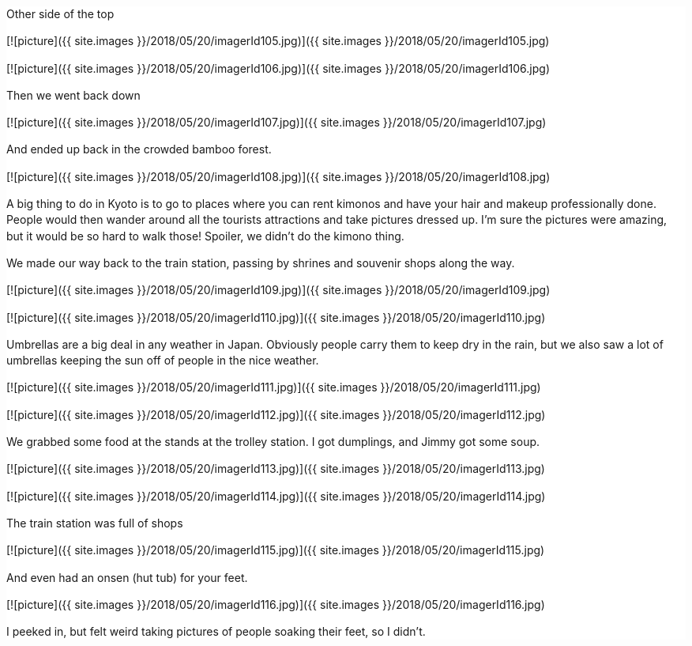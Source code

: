Other side of the top

[![picture]({{ site.images }}/2018/05/20/imagerId105.jpg)]({{ site.images }}/2018/05/20/imagerId105.jpg)

[![picture]({{ site.images }}/2018/05/20/imagerId106.jpg)]({{ site.images }}/2018/05/20/imagerId106.jpg)

Then we went back down

[![picture]({{ site.images }}/2018/05/20/imagerId107.jpg)]({{ site.images }}/2018/05/20/imagerId107.jpg)

And ended up back in the crowded bamboo forest.

[![picture]({{ site.images }}/2018/05/20/imagerId108.jpg)]({{ site.images }}/2018/05/20/imagerId108.jpg)

A big thing to do in Kyoto is to go to places where you can rent kimonos and have your hair and makeup professionally done. People would then wander around all the tourists attractions and take pictures dressed up. I’m sure the pictures were amazing, but it would be so hard to walk those! Spoiler, we didn’t do the kimono thing. 

We made our way back to the train station, passing by shrines and souvenir shops along the way.

 [![picture]({{ site.images }}/2018/05/20/imagerId109.jpg)]({{ site.images }}/2018/05/20/imagerId109.jpg)

[![picture]({{ site.images }}/2018/05/20/imagerId110.jpg)]({{ site.images }}/2018/05/20/imagerId110.jpg)

Umbrellas are a big deal in any weather in Japan. Obviously people carry them to keep dry in the rain, but we also saw a lot of umbrellas keeping the sun off of people in the nice weather.

[![picture]({{ site.images }}/2018/05/20/imagerId111.jpg)]({{ site.images }}/2018/05/20/imagerId111.jpg)

[![picture]({{ site.images }}/2018/05/20/imagerId112.jpg)]({{ site.images }}/2018/05/20/imagerId112.jpg)

We grabbed some food at the stands at the trolley station. I got dumplings, and Jimmy got some soup.

[![picture]({{ site.images }}/2018/05/20/imagerId113.jpg)]({{ site.images }}/2018/05/20/imagerId113.jpg)

[![picture]({{ site.images }}/2018/05/20/imagerId114.jpg)]({{ site.images }}/2018/05/20/imagerId114.jpg)

The train station was full of shops 

[![picture]({{ site.images }}/2018/05/20/imagerId115.jpg)]({{ site.images }}/2018/05/20/imagerId115.jpg)

And even had an onsen (hut tub) for your feet.

[![picture]({{ site.images }}/2018/05/20/imagerId116.jpg)]({{ site.images }}/2018/05/20/imagerId116.jpg)

I peeked in, but felt weird taking pictures of people soaking their feet, so I didn’t. 
